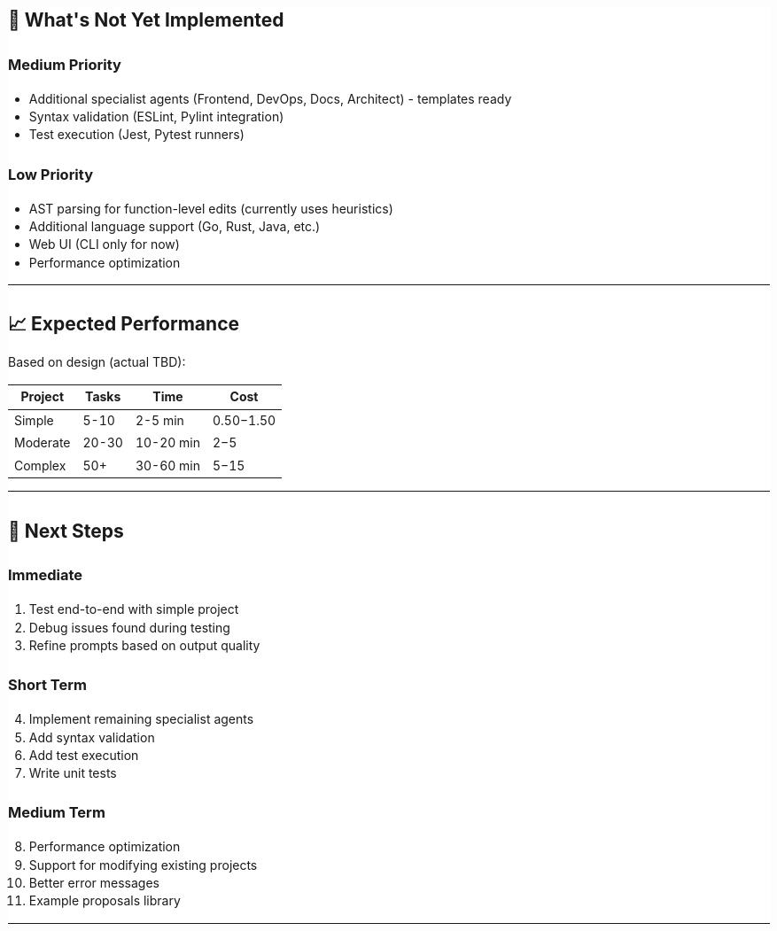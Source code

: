 
## 🚧 What's Not Yet Implemented

### Medium Priority
- Additional specialist agents (Frontend, DevOps, Docs, Architect) - templates ready
- Syntax validation (ESLint, Pylint integration)
- Test execution (Jest, Pytest runners)

### Low Priority
- AST parsing for function-level edits (currently uses heuristics)
- Additional language support (Go, Rust, Java, etc.)
- Web UI (CLI only for now)
- Performance optimization

---

## 📈 Expected Performance

Based on design (actual TBD):

| Project | Tasks | Time | Cost |
|---------|-------|------|------|
| Simple | 5-10 | 2-5 min | $0.50-$1.50 |
| Moderate | 20-30 | 10-20 min | $2-$5 |
| Complex | 50+ | 30-60 min | $5-$15 |

---

## 🎯 Next Steps

### Immediate
1. Test end-to-end with simple project
2. Debug issues found during testing
3. Refine prompts based on output quality

### Short Term
4. Implement remaining specialist agents
5. Add syntax validation
6. Add test execution
7. Write unit tests

### Medium Term
8. Performance optimization
9. Support for modifying existing projects
10. Better error messages
11. Example proposals library

---
